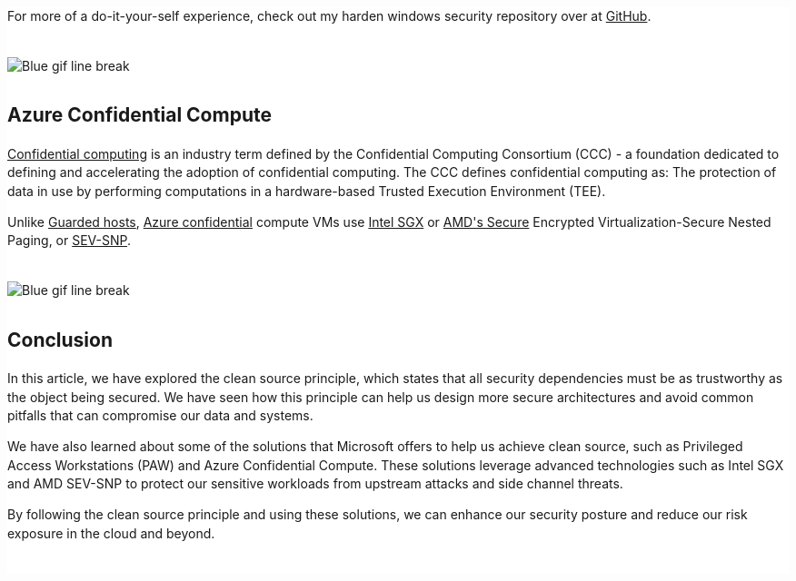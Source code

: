 For more of a do-it-your-self experience, check out my harden windows security repository over at [GitHub](https://github.com/HotCakeX/Harden-Windows-Security).

<br>

<img src="https://raw.githubusercontent.com/HotCakeX/.github/main/Pictures/Gifs/superslowfds.gif" width="300000" height="50" alt="Blue gif line break">

## Azure Confidential Compute

[Confidential computing](https://learn.microsoft.com/en-us/azure/confidential-computing/overview) is an industry term defined by the Confidential Computing Consortium (CCC) - a foundation dedicated to defining and accelerating the adoption of confidential computing. The CCC defines confidential computing as: The protection of data in use by performing computations in a hardware-based Trusted Execution Environment (TEE).

Unlike [Guarded hosts](https://learn.microsoft.com/en-us/windows-server/security/guarded-fabric-shielded-vm/guarded-fabric-and-shielded-vms), [Azure confidential](https://azure.microsoft.com/en-us/solutions/confidential-compute/#overview  ) compute VMs use [Intel SGX](https://learn.microsoft.com/en-us/azure/confidential-computing/virtual-machine-solutions-sgx) or [AMD's Secure](https://learn.microsoft.com/en-us/azure/confidential-computing/virtual-machine-solutions-amd) Encrypted Virtualization-Secure Nested Paging, or [SEV-SNP](https://www.amd.com/system/files/documents/sev-tio-whitepaper.pdf).

<br>

<img src="https://raw.githubusercontent.com/HotCakeX/.github/main/Pictures/Gifs/superslowfds.gif" width="300000" height="50" alt="Blue gif line break">

## Conclusion

In this article, we have explored the clean source principle, which states that all security dependencies must be as trustworthy as the object being secured. We have seen how this principle can help us design more secure architectures and avoid common pitfalls that can compromise our data and systems.

We have also learned about some of the solutions that Microsoft offers to help us achieve clean source, such as Privileged Access Workstations (PAW) and Azure Confidential Compute. These solutions leverage advanced technologies such as Intel SGX and AMD SEV-SNP to protect our sensitive workloads from upstream attacks and side channel threats.

By following the clean source principle and using these solutions, we can enhance our security posture and reduce our risk exposure in the cloud and beyond.

<br>

